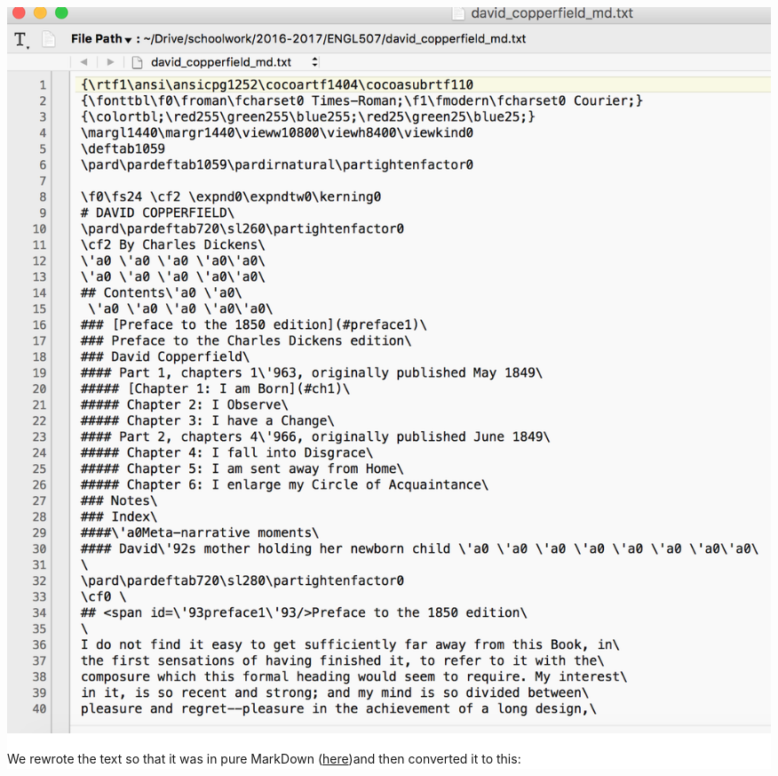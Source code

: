 ![David Copperfield](../images/dc2.png "Actual version of DC")

We rewrote the text so that it was in pure MarkDown ([here](dc.txt))and then converted it to this:
